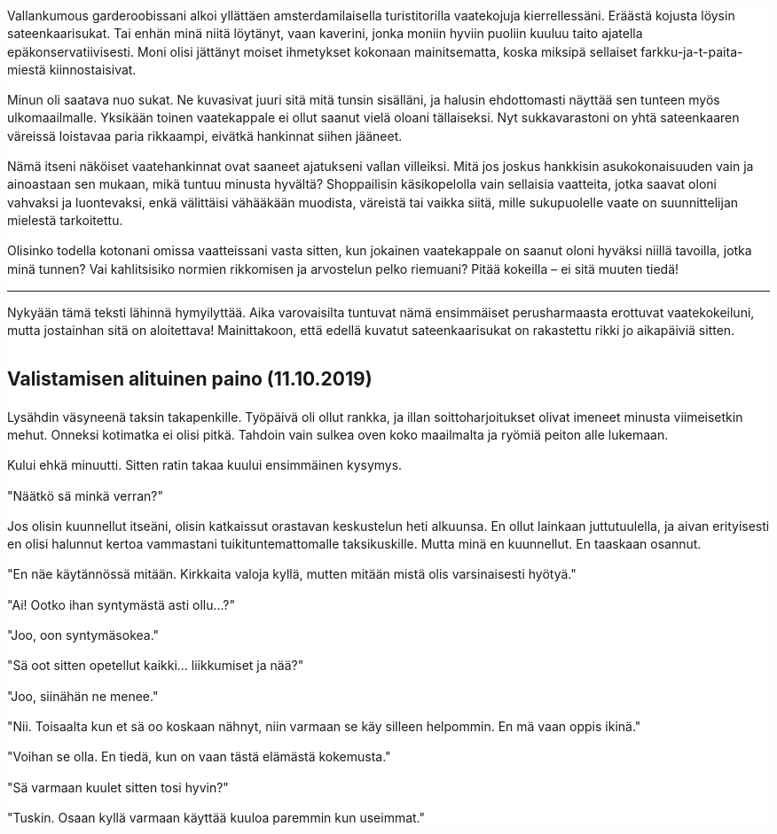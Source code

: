 Vallankumous garderoobissani alkoi yllättäen amsterdamilaisella turistitorilla vaatekojuja kierrellessäni. Eräästä kojusta löysin sateenkaarisukat. Tai enhän minä niitä löytänyt, vaan kaverini, jonka moniin hyviin puoliin kuuluu taito ajatella epäkonservatiivisesti. Moni olisi jättänyt moiset ihmetykset kokonaan mainitsematta, koska miksipä sellaiset farkku-ja-t-paita-miestä kiinnostaisivat.

Minun oli saatava nuo sukat. Ne kuvasivat juuri sitä mitä tunsin sisälläni, ja halusin ehdottomasti näyttää sen tunteen myös ulkomaailmalle. Yksikään toinen vaatekappale ei ollut saanut vielä oloani tällaiseksi. Nyt sukkavarastoni on yhtä sateenkaaren väreissä loistavaa paria rikkaampi, eivätkä hankinnat siihen jääneet.

Nämä itseni näköiset vaatehankinnat ovat saaneet ajatukseni vallan villeiksi. Mitä jos joskus hankkisin asukokonaisuuden vain ja ainoastaan sen mukaan, mikä tuntuu minusta hyvältä? Shoppailisin käsikopelolla vain sellaisia vaatteita, jotka saavat oloni vahvaksi ja luontevaksi, enkä välittäisi vähääkään muodista, väreistä tai vaikka siitä, mille sukupuolelle vaate on suunnittelijan mielestä tarkoitettu.

Olisinko todella kotonani omissa vaatteissani vasta sitten, kun jokainen vaatekappale on saanut oloni hyväksi niillä tavoilla, jotka minä tunnen? Vai kahlitsisiko normien rikkomisen ja arvostelun pelko riemuani? Pitää kokeilla – ei sitä muuten tiedä!

***

Nykyään tämä teksti lähinnä hymyilyttää. Aika varovaisilta tuntuvat nämä ensimmäiset perusharmaasta erottuvat vaatekokeiluni, mutta jostainhan sitä on aloitettava! Mainittakoon, että edellä kuvatut sateenkaarisukat on rakastettu rikki jo aikapäiviä sitten.

## Valistamisen alituinen paino (11.10.2019)

Lysähdin väsyneenä taksin takapenkille. Työpäivä oli ollut rankka, ja illan soittoharjoitukset olivat imeneet minusta viimeisetkin mehut. Onneksi kotimatka ei olisi pitkä. Tahdoin vain sulkea oven koko maailmalta ja ryömiä peiton alle lukemaan.

Kului ehkä minuutti. Sitten ratin takaa kuului ensimmäinen kysymys.

"Näätkö sä minkä verran?"

Jos olisin kuunnellut itseäni, olisin katkaissut orastavan keskustelun heti alkuunsa. En ollut lainkaan juttutuulella, ja aivan erityisesti en olisi halunnut kertoa vammastani tuikituntemattomalle taksikuskille. Mutta minä en kuunnellut. En taaskaan osannut.

"En näe käytännössä mitään. Kirkkaita valoja kyllä, mutten mitään mistä olis varsinaisesti hyötyä."

"Ai! Ootko ihan syntymästä asti ollu...?"

"Joo, oon syntymäsokea."

"Sä oot sitten opetellut kaikki... liikkumiset ja nää?"

"Joo, siinähän ne menee."

"Nii. Toisaalta kun et sä oo koskaan nähnyt, niin varmaan se käy silleen helpommin. En mä vaan oppis ikinä."

"Voihan se olla. En tiedä, kun on vaan tästä elämästä kokemusta."

"Sä varmaan kuulet sitten tosi hyvin?"

"Tuskin. Osaan kyllä varmaan käyttää kuuloa paremmin kun useimmat."
